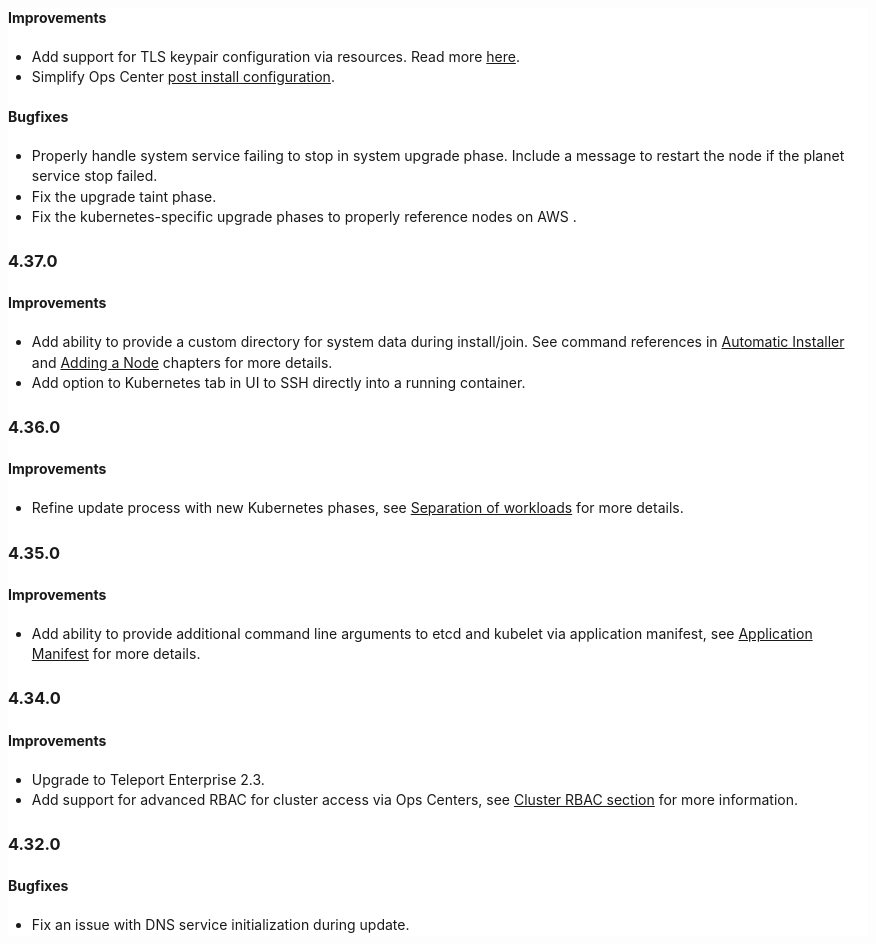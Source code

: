 #### Improvements

* Add support for TLS keypair configuration via resources. Read more [here](/cluster/#configuring-tls-key-pair).
* Simplify Ops Center [post install configuration](/opscenter/#post-provisioning).

#### Bugfixes

* Properly handle system service failing to stop in system upgrade phase. Include a message to restart the node if the planet service stop failed.
* Fix the upgrade taint phase.
* Fix the kubernetes-specific upgrade phases to properly reference nodes on AWS .

### 4.37.0

#### Improvements

* Add ability to provide a custom directory for system data during install/join. See command references in
  [Automatic Installer](/overview/#automatic-installer) and [Adding a Node](/cluster/#adding-a-node) chapters
  for more details.
* Add option to Kubernetes tab in UI to SSH directly into a running container.

### 4.36.0

#### Improvements

* Refine update process with new Kubernetes phases, see [Separation of workloads](/cluster#separation-of-workloads) for more details.

### 4.35.0

#### Improvements

* Add ability to provide additional command line arguments to etcd and kubelet via application manifest, see [Application Manifest](/pack/#application-manifest) for more details.

### 4.34.0

#### Improvements

* Upgrade to Teleport Enterprise 2.3.
* Add support for advanced RBAC for cluster access via Ops Centers, see [Cluster RBAC section](/manage/#controlling-access-to-clusters)
  for more information.

### 4.32.0

#### Bugfixes

* Fix an issue with DNS service initialization during update.
